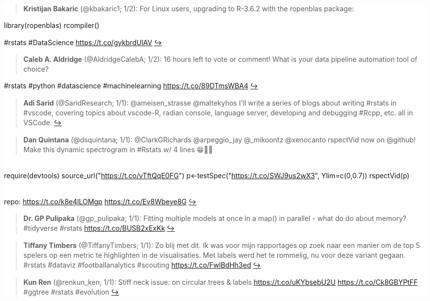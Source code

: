


> **Kristijan Bakaric** (@kbakaric1; 1/2): For Linux users, upgrading to R-3.6.2 with the ropenblas package:
>
library(ropenblas)
rcompiler()
>
#rstats #DataScience https://t.co/gykbrdUlAV  [&#8618;](https://twitter.com/dataandme/status/1205624110308634624)




> **Caleb A. Aldridge** (@AldridgeCalebA; 1/2): 16 hours left to vote or comment! What is your data pipeline automation tool of choice?
>
#rstats #python #datascience #machinelearning https://t.co/89DTmsWBA4  [&#8618;](https://twitter.com/dataandme/status/1205622844576546816)




> **Adi Sarid** (@SaridResearch; 1/1): @ameisen_strasse @maltekyhos I'll write a series of blogs about writing #rstats in #vscode, covering topics about vscode-R, radian console, language server, developing and debugging #Rcpp, etc. all in VSCode.  [&#8618;](https://twitter.com/dataandme/status/1205656116358549504)




> **Dan Quintana** (@dsquintana; 1/1): @ClarkGRichards @arpeggio_jay @_mikoontz @xenocanto rspectVid now on @github! Make this dynamic spectrogram in #Rstats w/ 4 lines 😁🐋🎶
######
require(devtools)
source_url("https://t.co/vTftQqE0FG")
p&lt;-testSpec("https://t.co/SWJ9us2wX3", Ylim=c(0,0.7))
rspectVid(p)
######
repo: https://t.co/k8e4lLOMgp https://t.co/Ev8Wbeye8G  [&#8618;](https://twitter.com/dataandme/status/1205651408013471744)




> **Dr. GP Pulipaka** (@gp_pulipaka; 1/1): Fitting multiple models at once in a map() in parallel - what do do about memory? #tidyverse #rstats https://t.co/BUSB2xExKk  [&#8618;](https://twitter.com/dataandme/status/1205637328611528706)




> **Tiffany Timbers** (@TiffanyTimbers; 1/1): Zo blij met dit. Ik was voor mijn rapportages op zoek naar een manier om de top 5 spelers op een metric te highlighten in de visualisaties. Met labels werd het te rommelig, nu voor deze variant gegaan. #rstats #dataviz #footballanalytics #scouting https://t.co/FwlBdHh3ed  [&#8618;](https://twitter.com/dataandme/status/1205614897515696128)




> **Kun Ren** (@renkun_ken; 1/1): Stiff neck issue: on circular trees &amp; labels https://t.co/uKYbsebU2U https://t.co/Ck8GBYPtFF #ggtree #rstats #evolution  [&#8618;](https://twitter.com/dataandme/status/1205614446527291392)
